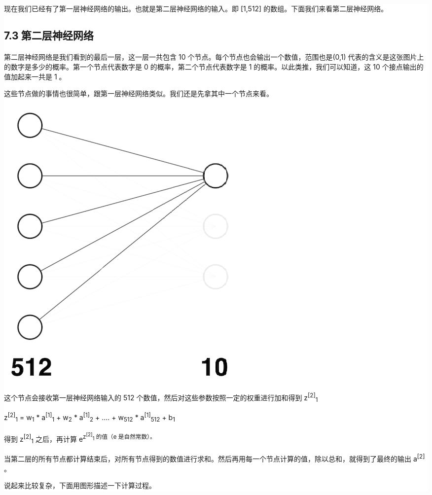 现在我们已经有了第一层神经网络的输出。也就是第二层神经网络的输入。即  [1,512]  的数组。下面我们来看第二层神经网络。

## 7.3 第二层神经网络
第二层神经网络是我们看到的最后一层，这一层一共包含 10 个节点。每个节点也会输出一个数值，范围也是(0,1) 代表的含义是这张图片上的数字是多少的概率。第一个节点代表数字是 0 的概率，第二个节点代表数字是 1 的概率。以此类推，我们可以知道，这 10 个接点输出的值加起来一共是 1 。

这些节点做的事情也很简单，跟第一层神经网络类似。我们还是先拿其中一个节点来看。

![](./resource/MNIST_06.png)


这个节点会接收第一层神经网络输入的 512 个数值，然后对这些参数按照一定的权重进行加和得到 z<sup>[2]</sup><sub>1</sub>

z<sup>[2]</sup><sub>1</sub> = w<sub>1</sub> * a<sup>[1]</sup><sub>1</sub> + w<sub>2</sub> * a<sup>[1]</sup><sub>2</sub> + .... + w<sub>512</sub> * a<sup>[1]</sup><sub>512</sub> + b<sub>1</sub>

得到 z<sup>[2]</sup><sub>1</sub>  之后，再计算 e<sup>z<sup>[2]</sup><sub>1</sub> 的值（e 是自然常数）。
    
当第二层的所有节点都计算结束后，对所有节点得到的数值进行求和。然后再用每一个节点计算的值，除以总和，就得到了最终的输出 a<sup>[2]</sup> 。

说起来比较复杂，下面用图形描述一下计算过程。
    